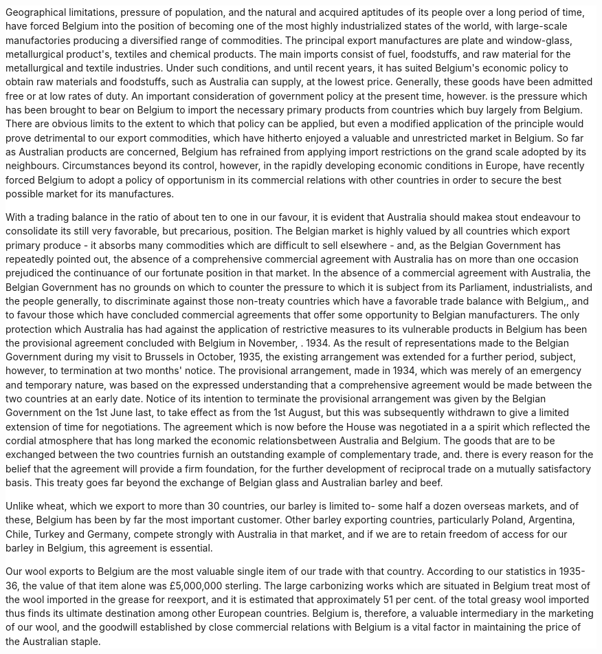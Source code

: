 Geographical limitations, pressure of population, and the natural and acquired aptitudes of its people over a long period of time, have forced Belgium into the position of becoming one of the most highly industrialized states of the world, with large-scale manufactories producing a diversified range of commodities. The principal export manufactures are plate and window-glass, metallurgical product's, textiles and chemical products. The main imports consist of fuel, foodstuffs, and raw material for the metallurgical and textile industries. Under such conditions, and until recent years, it has suited Belgium's economic policy to obtain raw materials and foodstuffs, such as Australia can supply, at the lowest price. Generally, these goods have been admitted free or at low rates of duty. An important consideration of government policy at the present time, however. is the pressure which has been brought to bear on Belgium to import the necessary primary products from countries which buy largely from Belgium. There are obvious limits to the extent to which that policy can be applied, but even a modified application of the principle would prove detrimental to our export commodities, which have hitherto enjoyed a valuable and unrestricted market in Belgium. So far as Australian products are concerned, Belgium has refrained from applying import restrictions on the grand scale adopted by its neighbours. Circumstances beyond its control, however, in the rapidly developing economic conditions in Europe, have recently forced Belgium to adopt a policy of opportunism in its commercial relations with other countries in order to secure the best possible market for its manufactures. 

With a trading balance in the ratio of about ten to one in our favour, it is evident that Australia should makea stout endeavour to consolidate its still very favorable, but precarious, position. The Belgian market is highly valued by all countries which export primary produce - it absorbs many commodities which are difficult  to  sell elsewhere - and, as  the  Belgian Government has repeatedly pointed out, the absence of a comprehensive commercial agreement with Australia has on more than one occasion prejudiced the continuance of our fortunate position in that market. In the absence of a commercial agreement with Australia, the Belgian Government has  no  grounds on which to counter the pressure to which it is subject from its Parliament, industrialists, and the people generally, to discriminate against those non-treaty countries which have a favorable trade balance with Belgium,, and to favour those which have concluded commercial agreements that offer some opportunity to Belgian manufacturers.  The  only protection which Australia has had against the application of restrictive measures to its vulnerable products in Belgium has been the provisional agreement concluded with Belgium in November,  . 1934.  As the result of representations made to the Belgian Government during my visit to Brussels in October,   1935,  the existing arrangement was extended for a further period, subject, however, to termination at two months' notice. The provisional arrangement, made in 1934, which was merely  of  an emergency and temporary nature, was based on the expressed understanding that a comprehensive agreement would  be  made between the two countries at an early date. Notice of its intention  to  terminate the provisional arrangement was given by the Belgian Government on the 1st June last, to take effect as from the 1st August, but this was subsequently withdrawn  to  give a limited extension of time for negotiations. The agreement which is now before the House was negotiated in  a  a spirit which reflected the cordial atmosphere that has long marked the economic relationsbetween Australia and Belgium. The goods that are to be exchanged between the two countries furnish an outstanding example of complementary trade, and. there is every reason for the belief that the agreement will provide a firm foundation, for the further development of reciprocal trade on  a  mutually satisfactory basis. This treaty goes far beyond the exchange of Belgian glass and Australian barley and beef. 

Unlike wheat, which we export to more than 30 countries, our barley is limited to- some half a dozen overseas markets, and of these, Belgium has been by far the most important customer. Other barley exporting countries, particularly Poland, Argentina, Chile, Turkey and Germany, compete strongly with Australia in that market, and if we are to retain freedom of access for our barley in Belgium, this agreement is essential. 

Our wool exports to Belgium are the most valuable single item of our trade with that country. According to our statistics in 1935-36, the value of that item alone was £5,000,000 sterling. The large carbonizing works which are situated in Belgium treat most of the wool imported in the grease for reexport, and it is estimated that approximately 51 per cent. of the total greasy wool imported thus finds its ultimate destination among other European countries. Belgium is, therefore, a valuable intermediary in the marketing of our wool, and the goodwill established by close commercial relations with Belgium is a vital factor in maintaining the price of the Australian staple. 
